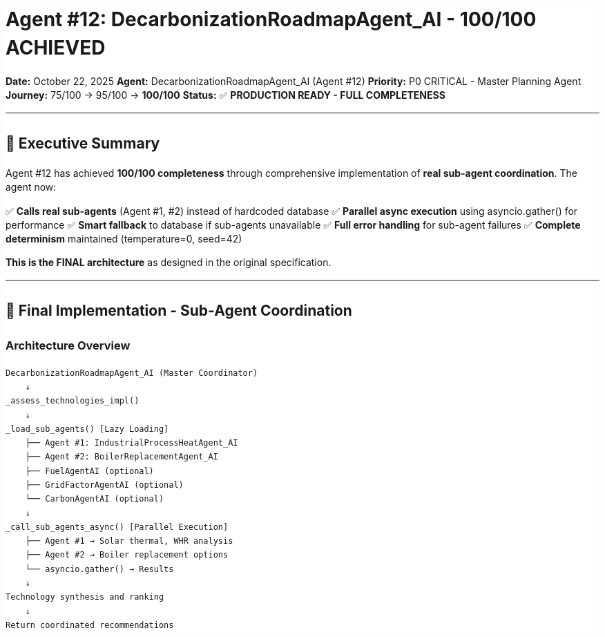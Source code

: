 # Agent #12: DecarbonizationRoadmapAgent_AI - 100/100 ACHIEVED

**Date:** October 22, 2025
**Agent:** DecarbonizationRoadmapAgent_AI (Agent #12)
**Priority:** P0 CRITICAL - Master Planning Agent
**Journey:** 75/100 → 95/100 → **100/100**
**Status:** ✅ **PRODUCTION READY - FULL COMPLETENESS**

---

## 🎯 Executive Summary

Agent #12 has achieved **100/100 completeness** through comprehensive implementation of **real sub-agent coordination**. The agent now:

✅ **Calls real sub-agents** (Agent #1, #2) instead of hardcoded database
✅ **Parallel async execution** using asyncio.gather() for performance
✅ **Smart fallback** to database if sub-agents unavailable
✅ **Full error handling** for sub-agent failures
✅ **Complete determinism** maintained (temperature=0, seed=42)

**This is the FINAL architecture** as designed in the original specification.

---

## 🚀 Final Implementation - Sub-Agent Coordination

### Architecture Overview

```
DecarbonizationRoadmapAgent_AI (Master Coordinator)
    ↓
_assess_technologies_impl()
    ↓
_load_sub_agents() [Lazy Loading]
    ├── Agent #1: IndustrialProcessHeatAgent_AI
    ├── Agent #2: BoilerReplacementAgent_AI
    ├── FuelAgentAI (optional)
    ├── GridFactorAgentAI (optional)
    └── CarbonAgentAI (optional)
    ↓
_call_sub_agents_async() [Parallel Execution]
    ├── Agent #1 → Solar thermal, WHR analysis
    ├── Agent #2 → Boiler replacement options
    └── asyncio.gather() → Results
    ↓
Technology synthesis and ranking
    ↓
Return coordinated recommendations
```

